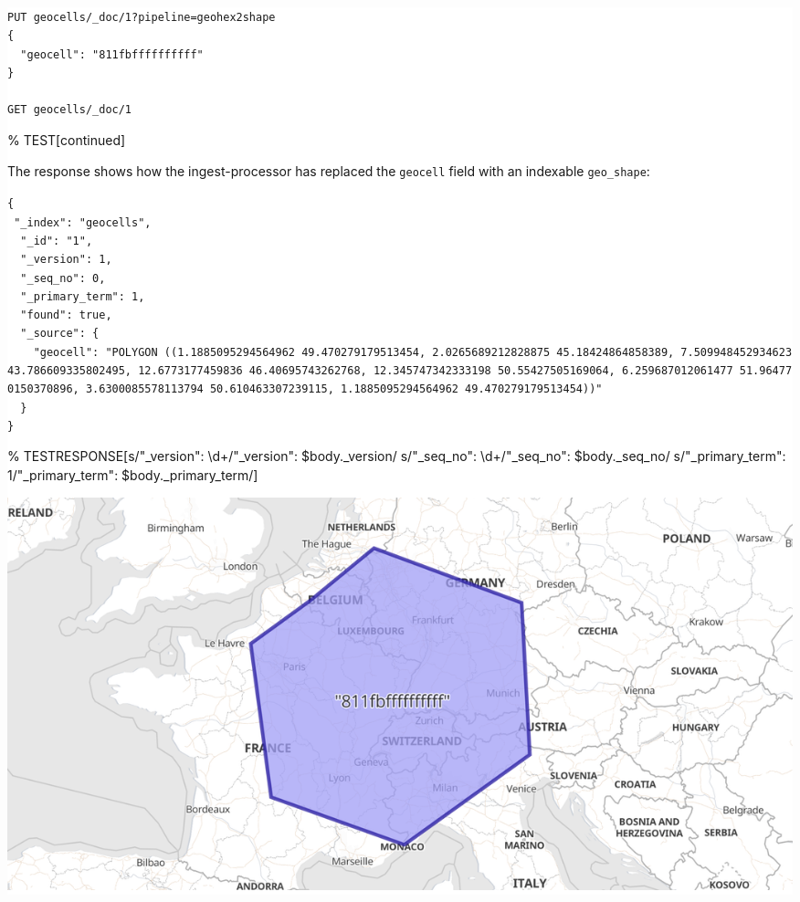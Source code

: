 ```console
PUT geocells/_doc/1?pipeline=geohex2shape
{
  "geocell": "811fbffffffffff"
}

GET geocells/_doc/1
```
%  TEST[continued]

The response shows how the ingest-processor has replaced the `geocell` field with an indexable `geo_shape`:

```console-result
{
 "_index": "geocells",
  "_id": "1",
  "_version": 1,
  "_seq_no": 0,
  "_primary_term": 1,
  "found": true,
  "_source": {
    "geocell": "POLYGON ((1.1885095294564962 49.470279179513454, 2.0265689212828875 45.18424864858389, 7.509948452934623 43.786609335802495, 12.6773177459836 46.40695743262768, 12.345747342333198 50.55427505169064, 6.259687012061477 51.964770150370896, 3.6300085578113794 50.610463307239115, 1.1885095294564962 49.470279179513454))"
  }
}
```
%  TESTRESPONSE[s/"_version": \d+/"_version": $body._version/ s/"_seq_no": \d+/"_seq_no": $body._seq_no/ s/"_primary_term": 1/"_primary_term": $body._primary_term/]

![Kibana map with showing an H3 cell](images/geogrid_h3.png "")
